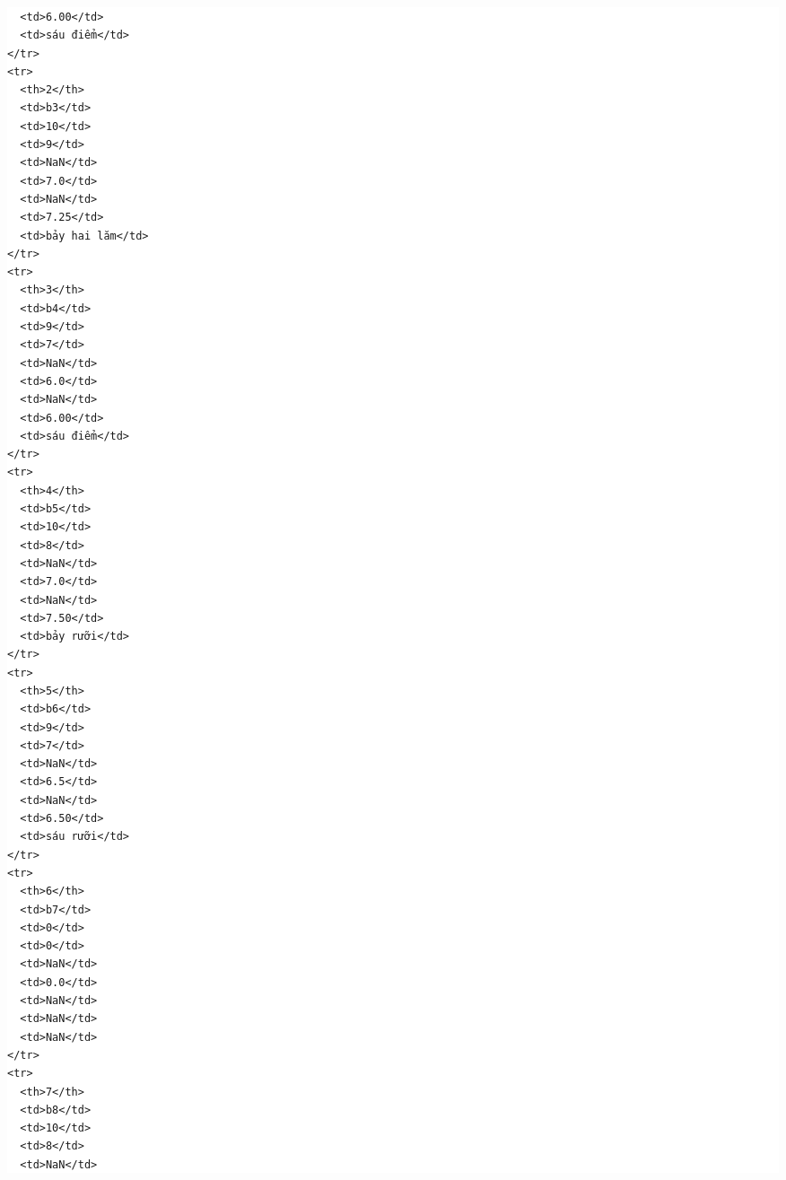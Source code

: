       <td>6.00</td>
      <td>sáu điểm</td>
    </tr>
    <tr>
      <th>2</th>
      <td>b3</td>
      <td>10</td>
      <td>9</td>
      <td>NaN</td>
      <td>7.0</td>
      <td>NaN</td>
      <td>7.25</td>
      <td>bảy hai lăm</td>
    </tr>
    <tr>
      <th>3</th>
      <td>b4</td>
      <td>9</td>
      <td>7</td>
      <td>NaN</td>
      <td>6.0</td>
      <td>NaN</td>
      <td>6.00</td>
      <td>sáu điểm</td>
    </tr>
    <tr>
      <th>4</th>
      <td>b5</td>
      <td>10</td>
      <td>8</td>
      <td>NaN</td>
      <td>7.0</td>
      <td>NaN</td>
      <td>7.50</td>
      <td>bảy rưỡi</td>
    </tr>
    <tr>
      <th>5</th>
      <td>b6</td>
      <td>9</td>
      <td>7</td>
      <td>NaN</td>
      <td>6.5</td>
      <td>NaN</td>
      <td>6.50</td>
      <td>sáu rưỡi</td>
    </tr>
    <tr>
      <th>6</th>
      <td>b7</td>
      <td>0</td>
      <td>0</td>
      <td>NaN</td>
      <td>0.0</td>
      <td>NaN</td>
      <td>NaN</td>
      <td>NaN</td>
    </tr>
    <tr>
      <th>7</th>
      <td>b8</td>
      <td>10</td>
      <td>8</td>
      <td>NaN</td>